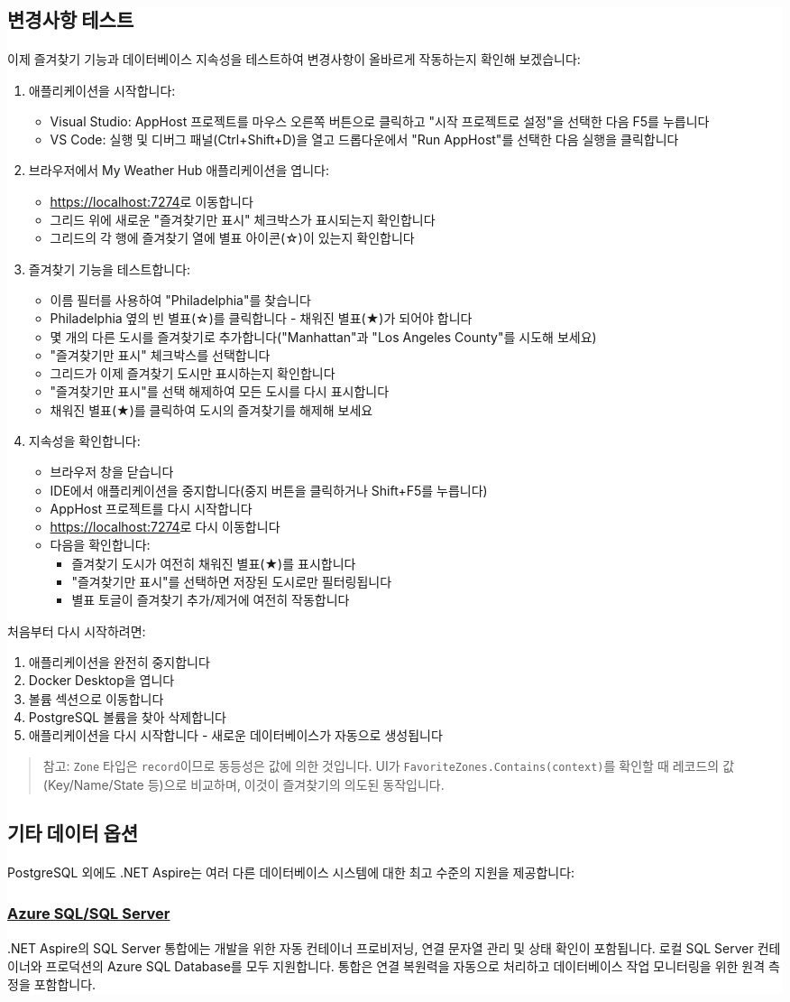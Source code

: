 ## 변경사항 테스트

이제 즐겨찾기 기능과 데이터베이스 지속성을 테스트하여 변경사항이 올바르게 작동하는지 확인해 보겠습니다:

1. 애플리케이션을 시작합니다:
   - Visual Studio: AppHost 프로젝트를 마우스 오른쪽 버튼으로 클릭하고 "시작 프로젝트로 설정"을 선택한 다음 F5를 누릅니다
   - VS Code: 실행 및 디버그 패널(Ctrl+Shift+D)을 열고 드롭다운에서 "Run AppHost"를 선택한 다음 실행을 클릭합니다

1. 브라우저에서 My Weather Hub 애플리케이션을 엽니다:
   - <https://localhost:7274>로 이동합니다
   - 그리드 위에 새로운 "즐겨찾기만 표시" 체크박스가 표시되는지 확인합니다
   - 그리드의 각 행에 즐겨찾기 열에 별표 아이콘(☆)이 있는지 확인합니다

1. 즐겨찾기 기능을 테스트합니다:
   - 이름 필터를 사용하여 "Philadelphia"를 찾습니다
   - Philadelphia 옆의 빈 별표(☆)를 클릭합니다 - 채워진 별표(★)가 되어야 합니다
   - 몇 개의 다른 도시를 즐겨찾기로 추가합니다("Manhattan"과 "Los Angeles County"를 시도해 보세요)
   - "즐겨찾기만 표시" 체크박스를 선택합니다
   - 그리드가 이제 즐겨찾기 도시만 표시하는지 확인합니다
   - "즐겨찾기만 표시"를 선택 해제하여 모든 도시를 다시 표시합니다
   - 채워진 별표(★)를 클릭하여 도시의 즐겨찾기를 해제해 보세요

1. 지속성을 확인합니다:
   - 브라우저 창을 닫습니다
   - IDE에서 애플리케이션을 중지합니다(중지 버튼을 클릭하거나 Shift+F5를 누릅니다)
   - AppHost 프로젝트를 다시 시작합니다
   - <https://localhost:7274>로 다시 이동합니다
   - 다음을 확인합니다:
     - 즐겨찾기 도시가 여전히 채워진 별표(★)를 표시합니다
     - "즐겨찾기만 표시"를 선택하면 저장된 도시로만 필터링됩니다
     - 별표 토글이 즐겨찾기 추가/제거에 여전히 작동합니다

처음부터 다시 시작하려면:

1. 애플리케이션을 완전히 중지합니다
1. Docker Desktop을 엽니다
1. 볼륨 섹션으로 이동합니다
1. PostgreSQL 볼륨을 찾아 삭제합니다
1. 애플리케이션을 다시 시작합니다 - 새로운 데이터베이스가 자동으로 생성됩니다

> 참고: `Zone` 타입은 `record`이므로 동등성은 값에 의한 것입니다. UI가 `FavoriteZones.Contains(context)`를 확인할 때 레코드의 값(Key/Name/State 등)으로 비교하며, 이것이 즐겨찾기의 의도된 동작입니다.

## 기타 데이터 옵션

PostgreSQL 외에도 .NET Aspire는 여러 다른 데이터베이스 시스템에 대한 최고 수준의 지원을 제공합니다:

### [Azure SQL/SQL Server](https://learn.microsoft.com/en-us/dotnet/aspire/database/sql-server-entity-framework-integration)

.NET Aspire의 SQL Server 통합에는 개발을 위한 자동 컨테이너 프로비저닝, 연결 문자열 관리 및 상태 확인이 포함됩니다. 로컬 SQL Server 컨테이너와 프로덕션의 Azure SQL Database를 모두 지원합니다. 통합은 연결 복원력을 자동으로 처리하고 데이터베이스 작업 모니터링을 위한 원격 측정을 포함합니다.
